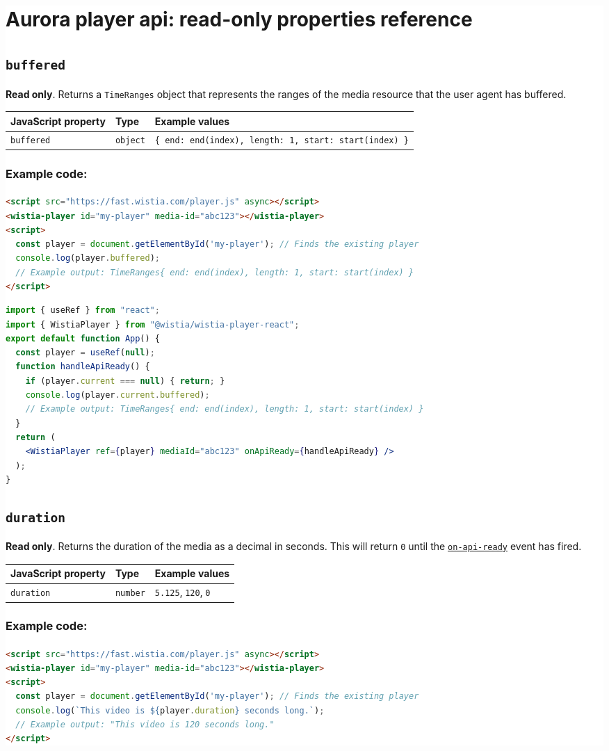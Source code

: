 # Aurora player api: read-only properties reference

## `buffered`
**Read only**. Returns a `TimeRanges` object that represents the ranges of the media resource that the user agent has buffered.

| JavaScript property | Type     | Example values                                        |
| :------------------ | :------- | :---------------------------------------------------- |
| `buffered`          | `object` | `{ end: end(index), length: 1, start: start(index) }` |

### Example code:
```html HTML + JavaScript: Read player value
<script src="https://fast.wistia.com/player.js" async></script>
<wistia-player id="my-player" media-id="abc123"></wistia-player>
<script>
  const player = document.getElementById('my-player'); // Finds the existing player
  console.log(player.buffered);
  // Example output: TimeRanges{ end: end(index), length: 1, start: start(index) }
</script>
```

```jsx React: Read player value
import { useRef } from "react";
import { WistiaPlayer } from "@wistia/wistia-player-react";
export default function App() {
  const player = useRef(null);
  function handleApiReady() {
    if (player.current === null) { return; }
    console.log(player.current.buffered);
    // Example output: TimeRanges{ end: end(index), length: 1, start: start(index) }
  }
  return (
    <WistiaPlayer ref={player} mediaId="abc123" onApiReady={handleApiReady} />
  );
}
```

## `duration`
**Read only**. Returns the duration of the media as a decimal in seconds. This will return `0` until the [`on-api-ready`](https://docs.wistia.com/docs/player-events#on-api-ready) event has fired.

| JavaScript property | Type     | Example values      |
| :------------------ | :------- | :------------------ |
| `duration`          | `number` | `5.125`, `120`, `0` |

### Example code:
```html HTML + JavaScript: Read player value
<script src="https://fast.wistia.com/player.js" async></script>
<wistia-player id="my-player" media-id="abc123"></wistia-player>
<script>
  const player = document.getElementById('my-player'); // Finds the existing player
  console.log(`This video is ${player.duration} seconds long.`);
  // Example output: "This video is 120 seconds long."
</script>
```
